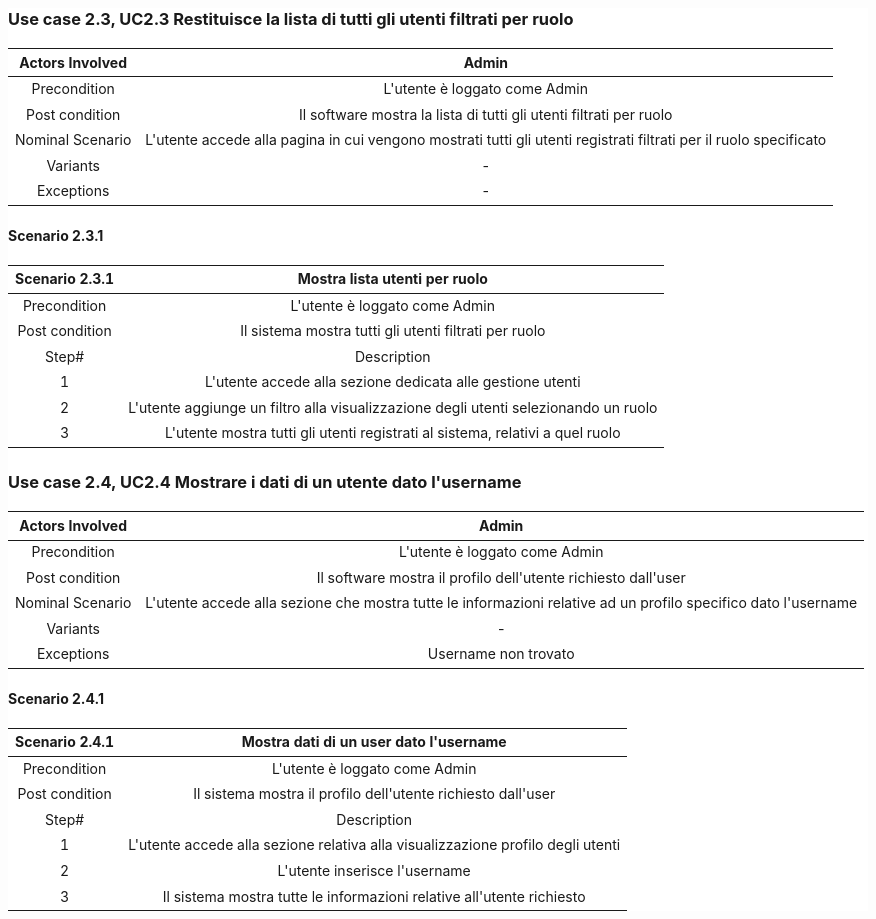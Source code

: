 ### Use case 2.3, UC2.3 Restituisce la lista di tutti gli utenti filtrati per ruolo

| Actors Involved  | Admin |
| :--------------: | :------------------------------------------------------------------: |
|  Precondition  | L'utente è loggato come Admin |
|  Post condition  | Il software mostra la lista di tutti gli utenti filtrati per ruolo |
| Nominal Scenario | L'utente accede alla pagina in cui vengono mostrati tutti gli utenti registrati filtrati per il ruolo specificato|
|  Variants  | - |
|  Exceptions  | - |

#### Scenario 2.3.1

|  Scenario 2.3.1 |  Mostra lista utenti per ruolo  |
| :------------: | :------------------------------------------------------------------------: |
|  Precondition  | L'utente è loggato come Admin |
| Post condition | Il sistema mostra tutti gli utenti filtrati per ruolo |
|  Step#  |  Description  |
| 1 | L'utente accede alla sezione dedicata alle gestione utenti |
| 2 | L'utente aggiunge un filtro alla visualizzazione degli utenti selezionando un ruolo |
| 3 | L'utente mostra tutti gli utenti registrati al sistema, relativi a quel ruolo |

### Use case 2.4, UC2.4 Mostrare i dati di un utente dato l'username

| Actors Involved  | Admin |
| :--------------: | :------------------------------------------------------------------: |
|  Precondition  |  L'utente  è loggato come Admin |
|  Post condition  | Il software mostra il profilo dell'utente richiesto dall'user |
| Nominal Scenario | L'utente accede alla sezione che mostra tutte le informazioni relative ad un profilo specifico dato l'username|
|  Variants  | - |
|  Exceptions  | Username non trovato |

#### Scenario 2.4.1

|  Scenario 2.4.1 |  Mostra dati di un user dato l'username  |
| :------------: | :------------------------------------------------------------------------: |
|  Precondition  | L'utente è loggato come Admin |
| Post condition | Il sistema mostra il profilo dell'utente richiesto dall'user |
|  Step#  |  Description  |
| 1 | L'utente accede alla sezione relativa alla visualizzazione profilo degli utenti |
| 2 | L'utente inserisce l'username |
| 3 | Il sistema mostra tutte le informazioni relative all'utente richiesto |
